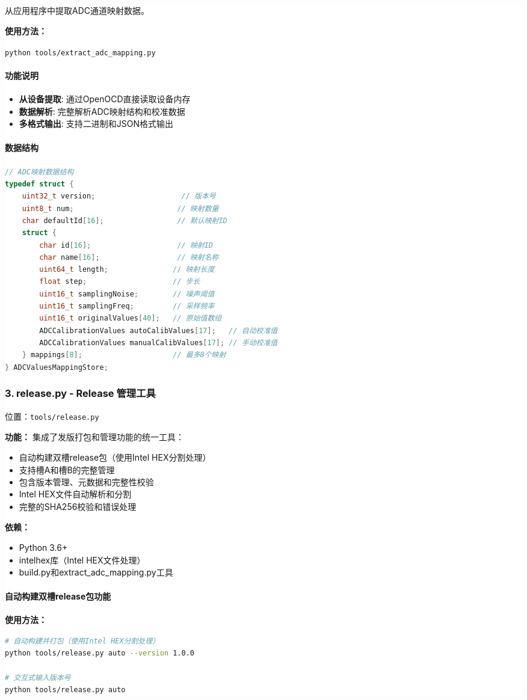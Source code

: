 从应用程序中提取ADC通道映射数据。

**使用方法：**
```bash
python tools/extract_adc_mapping.py
```

#### 功能说明
- **从设备提取**: 通过OpenOCD直接读取设备内存
- **数据解析**: 完整解析ADC映射结构和校准数据
- **多格式输出**: 支持二进制和JSON格式输出

#### 数据结构

```c
// ADC映射数据结构
typedef struct {
    uint32_t version;                    // 版本号
    uint8_t num;                        // 映射数量
    char defaultId[16];                 // 默认映射ID
    struct {
        char id[16];                    // 映射ID
        char name[16];                  // 映射名称
        uint64_t length;               // 映射长度
        float step;                    // 步长
        uint16_t samplingNoise;        // 噪声阈值
        uint16_t samplingFreq;         // 采样频率
        uint16_t originalValues[40];   // 原始值数组
        ADCCalibrationValues autoCalibValues[17];   // 自动校准值
        ADCCalibrationValues manualCalibValues[17]; // 手动校准值
    } mappings[8];                     // 最多8个映射
} ADCValuesMappingStore;
```

### 3. release.py - Release 管理工具
位置：`tools/release.py`

**功能：**
集成了发版打包和管理功能的统一工具：
- 自动构建双槽release包（使用Intel HEX分割处理）
- 支持槽A和槽B的完整管理
- 包含版本管理、元数据和完整性校验
- Intel HEX文件自动解析和分割
- 完整的SHA256校验和错误处理

**依赖：**
- Python 3.6+
- intelhex库（Intel HEX文件处理）
- build.py和extract_adc_mapping.py工具

#### 自动构建双槽release包功能

**使用方法：**
```bash
# 自动构建并打包（使用Intel HEX分割处理）
python tools/release.py auto --version 1.0.0

# 交互式输入版本号
python tools/release.py auto
```


  [UpgradeErrorType.NETWORK_ERROR]: {
  [UpgradeErrorType.DOWNLOAD_FAILED]: {
  [UpgradeErrorType.PACKAGE_CORRUPT]: {
  [UpgradeErrorType.FLASH_ERROR]: {